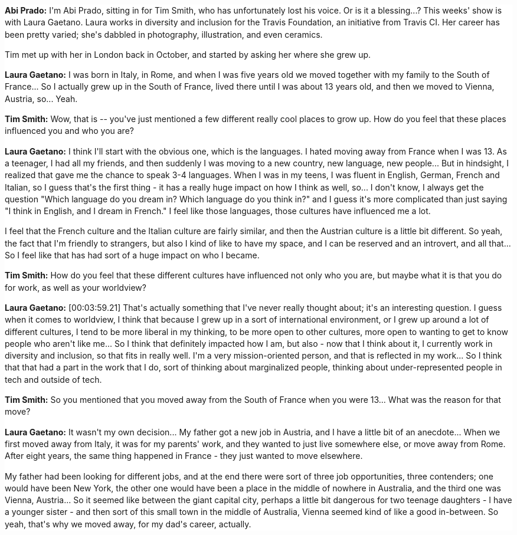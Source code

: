 **Abi Prado:** I'm Abi Prado, sitting in for Tim Smith, who has unfortunately lost his voice. Or is it a blessing...? This weeks' show is with Laura Gaetano. Laura works in diversity and inclusion for the Travis Foundation, an initiative from Travis CI. Her career has been pretty varied; she's dabbled in photography, illustration, and even ceramics.

Tim met up with her in London back in October, and started by asking her where she grew up.

**Laura Gaetano:** I was born in Italy, in Rome, and when I was five years old we moved together with my family to the South of France... So I actually grew up in the South of France, lived there until I was about 13 years old, and then we moved to Vienna, Austria, so... Yeah.

**Tim Smith:** Wow, that is -- you've just mentioned a few different really cool places to grow up. How do you feel that these places influenced you and who you are?

**Laura Gaetano:** I think I'll start with the obvious one, which is the languages. I hated moving away from France when I was 13. As a teenager, I had all my friends, and then suddenly I was moving to a new country, new language, new people... But in hindsight, I realized that gave me the chance to speak 3-4 languages. When I was in my teens, I was fluent in English, German, French and Italian, so I guess that's the first thing - it has a really huge impact on how I think as well, so... I don't know, I always get the question "Which language do you dream in? Which language do you think in?" and I guess it's more complicated than just saying "I think in English, and I dream in French." I feel like those languages, those cultures have influenced me a lot.

I feel that the French culture and the Italian culture are fairly similar, and then the Austrian culture is a little bit different. So yeah, the fact that I'm friendly to strangers, but also I kind of like to have my space, and I can be reserved and an introvert, and all that... So I feel like that has had sort of a huge impact on who I became.

**Tim Smith:** How do you feel that these different cultures have influenced not only who you are, but maybe what it is that you do for work, as well as your worldview?

**Laura Gaetano:** \[00:03:59.21\] That's actually something that I've never really thought about; it's an interesting question. I guess when it comes to worldview, I think that because I grew up in a sort of international environment, or I grew up around a lot of different cultures, I tend to be more liberal in my thinking, to be more open to other cultures, more open to wanting to get to know people who aren't like me... So I think that definitely impacted how I am, but also - now that I think about it, I currently work in diversity and inclusion, so that fits in really well. I'm a very mission-oriented person, and that is reflected in my work... So I think that that had a part in the work that I do, sort of thinking about marginalized people, thinking about under-represented people in tech and outside of tech.

**Tim Smith:** So you mentioned that you moved away from the South of France when you were 13... What was the reason for that move?

**Laura Gaetano:** It wasn't my own decision... My father got a new job in Austria, and I have a little bit of an anecdote... When we first moved away from Italy, it was for my parents' work, and they wanted to just live somewhere else, or move away from Rome. After eight years, the same thing happened in France - they just wanted to move elsewhere.

My father had been looking for different jobs, and at the end there were sort of three job opportunities, three contenders; one would have been New York, the other one would have been a place in the middle of nowhere in Australia, and the third one was Vienna, Austria... So it seemed like between the giant capital city, perhaps a little bit dangerous for two teenage daughters - I have a younger sister - and then sort of this small town in the middle of Australia, Vienna seemed kind of like a good in-between. So yeah, that's why we moved away, for my dad's career, actually.

